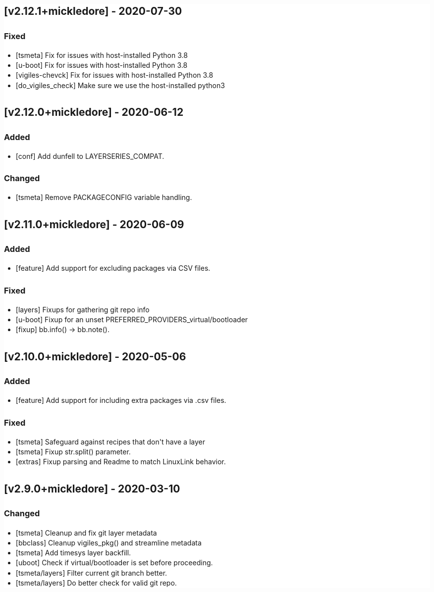 ## [v2.12.1+mickledore] - 2020-07-30

### Fixed

* [tsmeta] Fix for issues with host-installed Python 3.8 
* [u-boot] Fix for issues with host-installed Python 3.8 
* [vigiles-chevck] Fix for issues with host-installed Python 3.8 
* [do_vigiles_check] Make sure we use the host-installed python3

## [v2.12.0+mickledore] - 2020-06-12

### Added

* [conf] Add dunfell to LAYERSERIES_COMPAT.  

### Changed

* [tsmeta] Remove PACKAGECONFIG variable handling.

## [v2.11.0+mickledore] - 2020-06-09

### Added

* [feature] Add support for excluding packages via CSV files. 

### Fixed

* [layers] Fixups for gathering git repo info 
* [u-boot] Fixup for an unset PREFERRED_PROVIDERS_virtual/bootloader 
* [fixup] bb.info() -> bb.note().

## [v2.10.0+mickledore] - 2020-05-06

### Added

* [feature] Add support for including extra packages via .csv files. 

### Fixed

* [tsmeta] Safeguard against recipes that don't have a layer 
* [tsmeta] Fixup str.split() parameter. 
* [extras] Fixup parsing and Readme to match LinuxLink behavior.

## [v2.9.0+mickledore] - 2020-03-10

### Changed

* [tsmeta] Cleanup and fix git layer metadata 
* [bbclass] Cleanup vigiles_pkg() and streamline metadata 
* [tsmeta] Add timesys layer backfill. 
* [uboot] Check if virtual/bootloader is set before proceeding. 
* [tsmeta/layers] Filter current git branch better. 
* [tsmeta/layers] Do better check for valid git repo. 

